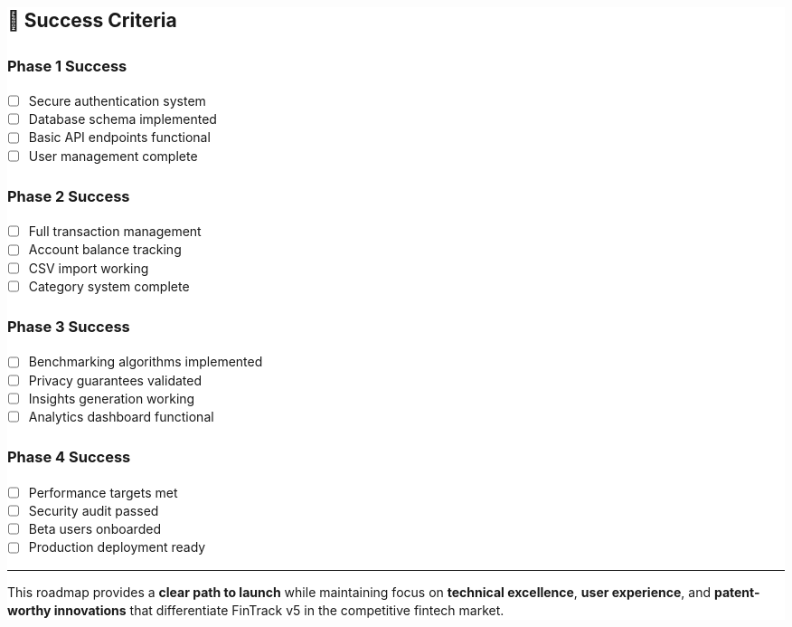 ## 🎯 **Success Criteria**

### **Phase 1 Success**
- [ ] Secure authentication system
- [ ] Database schema implemented
- [ ] Basic API endpoints functional
- [ ] User management complete

### **Phase 2 Success**
- [ ] Full transaction management
- [ ] Account balance tracking
- [ ] CSV import working
- [ ] Category system complete

### **Phase 3 Success**
- [ ] Benchmarking algorithms implemented
- [ ] Privacy guarantees validated
- [ ] Insights generation working
- [ ] Analytics dashboard functional

### **Phase 4 Success**
- [ ] Performance targets met
- [ ] Security audit passed
- [ ] Beta users onboarded
- [ ] Production deployment ready

---

This roadmap provides a **clear path to launch** while maintaining focus on **technical excellence**, **user experience**, and **patent-worthy innovations** that differentiate FinTrack v5 in the competitive fintech market.
